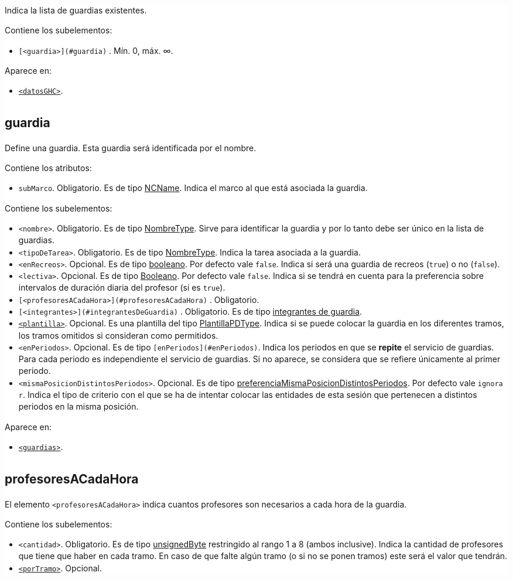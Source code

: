 Indica la lista de guardias existentes.

Contiene los subelementos:

*   `[<guardia>](#guardia)` . Mín. 0, máx. ∞.

Aparece en:

*   [`<datosGHC>`](#datosGHC).

guardia
-------

Define una guardia. Esta guardia será identificada por el nombre.

Contiene los atributos:

*   `subMarco`. Obligatorio. Es de tipo [NCName](index.md#NCName). Indica el marco al que está asociada la guardia.

Contiene los subelementos:

*   `<nombre>`. Obligatorio. Es de tipo [NombreType](index.md#NombreType). Sirve para identificar la guardia y por lo tanto debe ser único en la lista de guardias.
*   `<tipoDeTarea>`. Obligatorio. Es de tipo [NombreType](index.md#NombreType). Indica la tarea asociada a la guardia.
*   `<enRecreos>`. Opcional. Es de tipo [booleano](index.md#booleano). Por defecto vale `false`. Indica si será una guardia de recreos (`true`) o no (`false`).
*   `<lectiva>`. Opcional. Es de tipo [Booleano](index.md#booleano). Por defecto vale `false`. Indica si se tendrá en cuenta para la preferencia sobre intervalos de duración diaria del profesor (si es `true`).
*   `[<profesoresACadaHora>](#profesoresACadaHora)` . Obligatorio.
*   `[<integrantes>](#integrantesDeGuardia)` . Obligatorio. Es de tipo [integrantes de guardia](#integrantesDeGuardia).
*   [`<plantilla>`](#PlantillaPDType). Opcional. Es una plantilla del tipo [PlantillaPDType](#PlantillaPDType). Indica si se puede colocar la guardia en los diferentes tramos, los tramos omitidos si consideran como permitidos.
*   `<enPeriodos>`. Opcional. Es de tipo `[enPeriodos](#enPeriodos)`. Indica los periodos en que se **repite** el servicio de guardias. Para cada periodo es independiente el servicio de guardias. Si no aparece, se considera que se refiere únicamente al primer periodo.
*   `<mismaPosicionDistintosPeriodos>`. Opcional. Es de tipo [preferenciaMismaPosicionDistintosPeriodos](#preferenciaMismaPosicionDistintosPeriodos). Por defecto vale `ignorar`. Indica el tipo de criterio con el que se ha de intentar colocar las entidades de esta sesión que pertenecen a distintos periodos en la misma posición.

Aparece en:

*   [`<guardias>`](#guardias).

profesoresACadaHora
-------------------

El elemento `<profesoresACadaHora>` indica cuantos profesores son necesarios a cada hora de la guardia.

Contiene los subelementos:

*   `<cantidad>`. Obligatorio. Es de tipo [unsignedByte](index.md#unsignedByte) restringido al rango 1 a 8 (ambos inclusive). Indica la cantidad de profesores que tiene que haber en cada tramo. En caso de que falte algún tramo (o si no se ponen tramos) este será el valor que tendrán.
*   [`<porTramo>`](#porTramo). Opcional.
